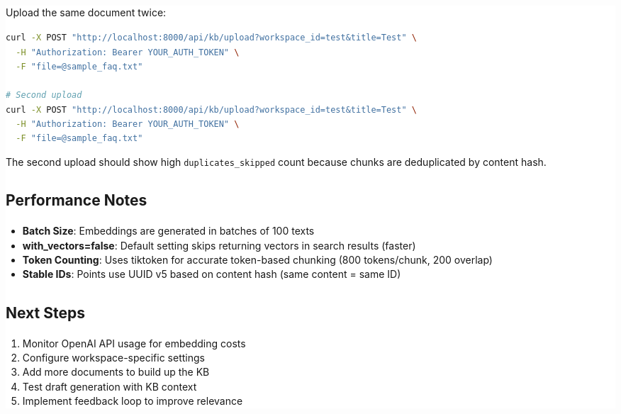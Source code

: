 Upload the same document twice:
```bash
curl -X POST "http://localhost:8000/api/kb/upload?workspace_id=test&title=Test" \
  -H "Authorization: Bearer YOUR_AUTH_TOKEN" \
  -F "file=@sample_faq.txt"

# Second upload
curl -X POST "http://localhost:8000/api/kb/upload?workspace_id=test&title=Test" \
  -H "Authorization: Bearer YOUR_AUTH_TOKEN" \
  -F "file=@sample_faq.txt"
```

The second upload should show high `duplicates_skipped` count because chunks are deduplicated by content hash.

## Performance Notes

- **Batch Size**: Embeddings are generated in batches of 100 texts
- **with_vectors=false**: Default setting skips returning vectors in search results (faster)
- **Token Counting**: Uses tiktoken for accurate token-based chunking (800 tokens/chunk, 200 overlap)
- **Stable IDs**: Points use UUID v5 based on content hash (same content = same ID)

## Next Steps

1. Monitor OpenAI API usage for embedding costs
2. Configure workspace-specific settings
3. Add more documents to build up the KB
4. Test draft generation with KB context
5. Implement feedback loop to improve relevance
